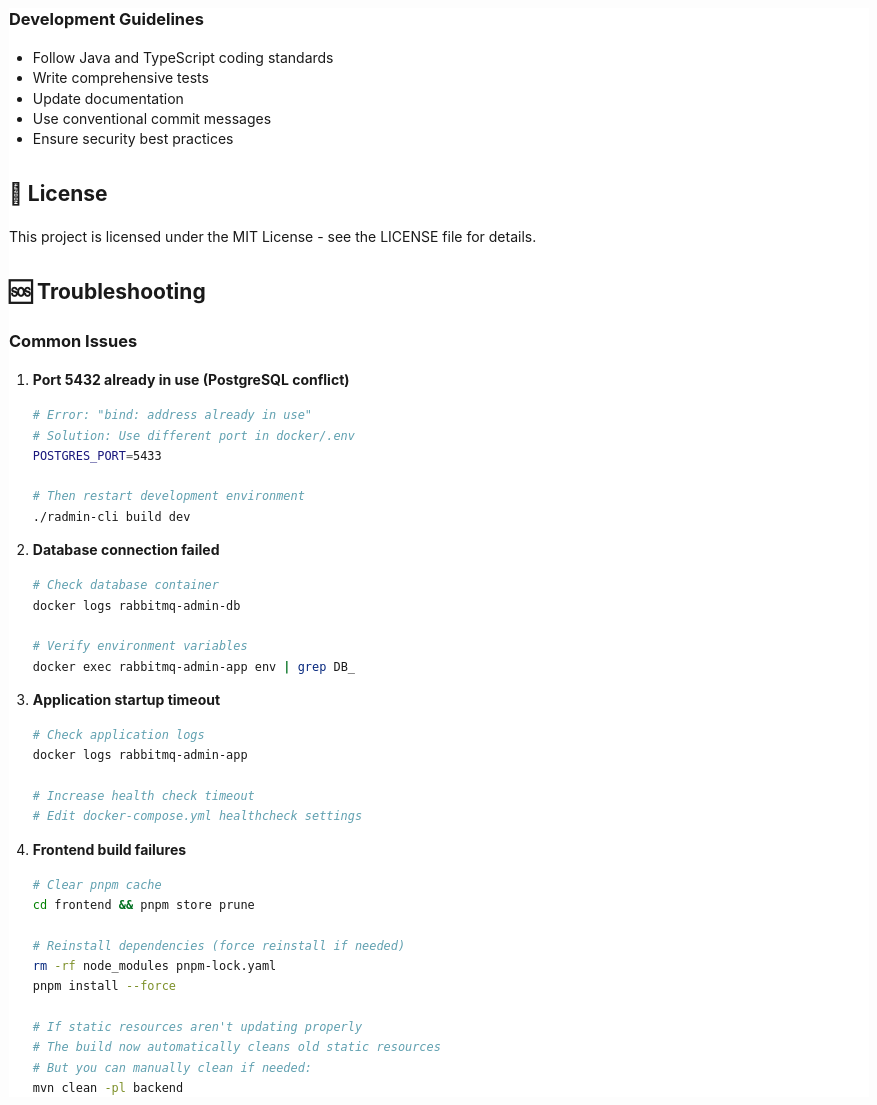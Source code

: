 ### Development Guidelines

- Follow Java and TypeScript coding standards
- Write comprehensive tests
- Update documentation
- Use conventional commit messages
- Ensure security best practices

## 📄 License

This project is licensed under the MIT License - see the LICENSE file for details.

## 🆘 Troubleshooting

### Common Issues

1. **Port 5432 already in use (PostgreSQL conflict)**

   ```bash
   # Error: "bind: address already in use"
   # Solution: Use different port in docker/.env
   POSTGRES_PORT=5433

   # Then restart development environment
   ./radmin-cli build dev
   ```

2. **Database connection failed**

   ```bash
   # Check database container
   docker logs rabbitmq-admin-db

   # Verify environment variables
   docker exec rabbitmq-admin-app env | grep DB_
   ```

3. **Application startup timeout**

   ```bash
   # Check application logs
   docker logs rabbitmq-admin-app

   # Increase health check timeout
   # Edit docker-compose.yml healthcheck settings
   ```

4. **Frontend build failures**

   ```bash
   # Clear pnpm cache
   cd frontend && pnpm store prune

   # Reinstall dependencies (force reinstall if needed)
   rm -rf node_modules pnpm-lock.yaml
   pnpm install --force

   # If static resources aren't updating properly
   # The build now automatically cleans old static resources
   # But you can manually clean if needed:
   mvn clean -pl backend
   ```
